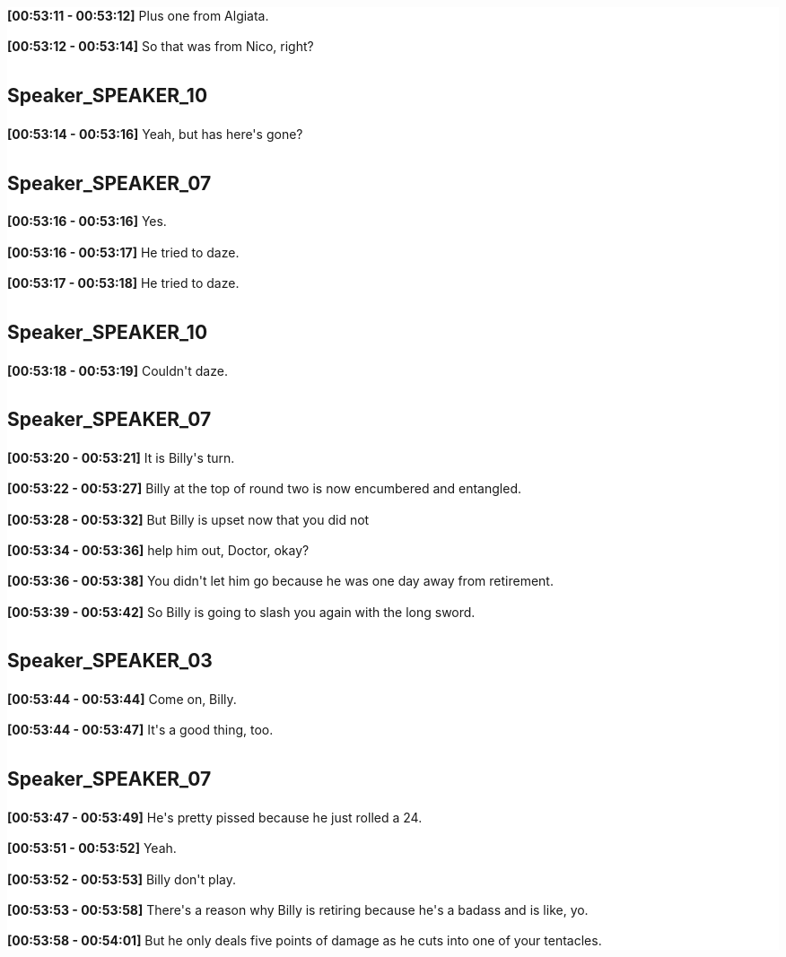 **[00:53:11 - 00:53:12]** Plus one from Algiata.

**[00:53:12 - 00:53:14]** So that was from Nico, right?


## Speaker_SPEAKER_10

**[00:53:14 - 00:53:16]** Yeah, but has here's gone?


## Speaker_SPEAKER_07

**[00:53:16 - 00:53:16]** Yes.

**[00:53:16 - 00:53:17]** He tried to daze.

**[00:53:17 - 00:53:18]** He tried to daze.


## Speaker_SPEAKER_10

**[00:53:18 - 00:53:19]** Couldn't daze.


## Speaker_SPEAKER_07

**[00:53:20 - 00:53:21]** It is Billy's turn.

**[00:53:22 - 00:53:27]** Billy at the top of round two is now encumbered and entangled.

**[00:53:28 - 00:53:32]** But Billy is upset now that you did not

**[00:53:34 - 00:53:36]** help him out, Doctor, okay?

**[00:53:36 - 00:53:38]** You didn't let him go because he was one day away from retirement.

**[00:53:39 - 00:53:42]** So Billy is going to slash you again with the long sword.


## Speaker_SPEAKER_03

**[00:53:44 - 00:53:44]** Come on, Billy.

**[00:53:44 - 00:53:47]** It's a good thing, too.


## Speaker_SPEAKER_07

**[00:53:47 - 00:53:49]** He's pretty pissed because he just rolled a 24.

**[00:53:51 - 00:53:52]** Yeah.

**[00:53:52 - 00:53:53]** Billy don't play.

**[00:53:53 - 00:53:58]** There's a reason why Billy is retiring because he's a badass and is like, yo.

**[00:53:58 - 00:54:01]** But he only deals five points of damage as he cuts into one of your tentacles.

